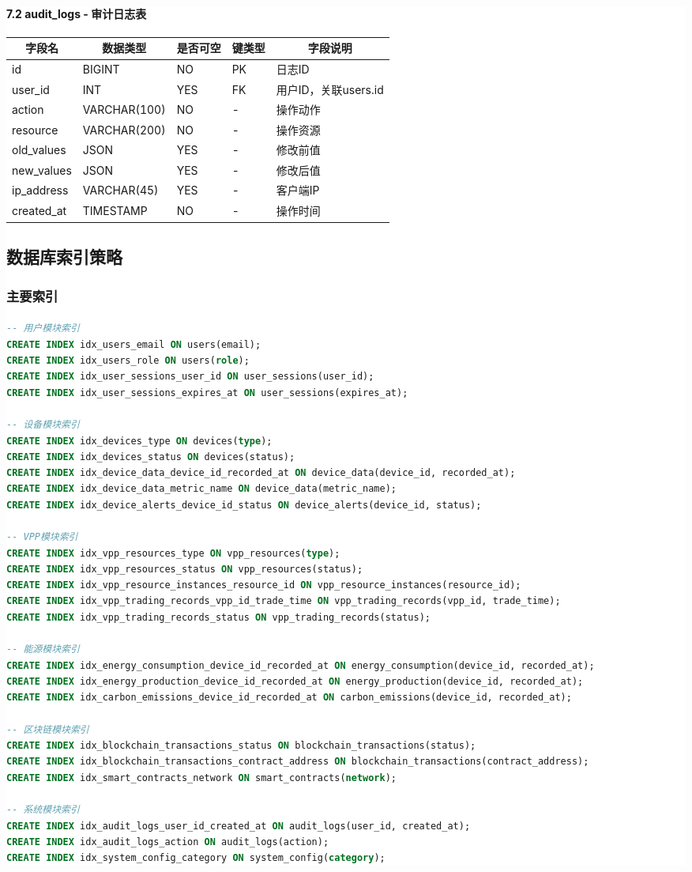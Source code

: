 #### 7.2 audit_logs - 审计日志表

| 字段名 | 数据类型 | 是否可空 | 键类型 | 字段说明 |
|--------|----------|----------|--------|-----------|
| id | BIGINT | NO | PK | 日志ID |
| user_id | INT | YES | FK | 用户ID，关联users.id |
| action | VARCHAR(100) | NO | - | 操作动作 |
| resource | VARCHAR(200) | NO | - | 操作资源 |
| old_values | JSON | YES | - | 修改前值 |
| new_values | JSON | YES | - | 修改后值 |
| ip_address | VARCHAR(45) | YES | - | 客户端IP |
| created_at | TIMESTAMP | NO | - | 操作时间 |

## 数据库索引策略

### 主要索引

```sql
-- 用户模块索引
CREATE INDEX idx_users_email ON users(email);
CREATE INDEX idx_users_role ON users(role);
CREATE INDEX idx_user_sessions_user_id ON user_sessions(user_id);
CREATE INDEX idx_user_sessions_expires_at ON user_sessions(expires_at);

-- 设备模块索引
CREATE INDEX idx_devices_type ON devices(type);
CREATE INDEX idx_devices_status ON devices(status);
CREATE INDEX idx_device_data_device_id_recorded_at ON device_data(device_id, recorded_at);
CREATE INDEX idx_device_data_metric_name ON device_data(metric_name);
CREATE INDEX idx_device_alerts_device_id_status ON device_alerts(device_id, status);

-- VPP模块索引
CREATE INDEX idx_vpp_resources_type ON vpp_resources(type);
CREATE INDEX idx_vpp_resources_status ON vpp_resources(status);
CREATE INDEX idx_vpp_resource_instances_resource_id ON vpp_resource_instances(resource_id);
CREATE INDEX idx_vpp_trading_records_vpp_id_trade_time ON vpp_trading_records(vpp_id, trade_time);
CREATE INDEX idx_vpp_trading_records_status ON vpp_trading_records(status);

-- 能源模块索引
CREATE INDEX idx_energy_consumption_device_id_recorded_at ON energy_consumption(device_id, recorded_at);
CREATE INDEX idx_energy_production_device_id_recorded_at ON energy_production(device_id, recorded_at);
CREATE INDEX idx_carbon_emissions_device_id_recorded_at ON carbon_emissions(device_id, recorded_at);

-- 区块链模块索引
CREATE INDEX idx_blockchain_transactions_status ON blockchain_transactions(status);
CREATE INDEX idx_blockchain_transactions_contract_address ON blockchain_transactions(contract_address);
CREATE INDEX idx_smart_contracts_network ON smart_contracts(network);

-- 系统模块索引
CREATE INDEX idx_audit_logs_user_id_created_at ON audit_logs(user_id, created_at);
CREATE INDEX idx_audit_logs_action ON audit_logs(action);
CREATE INDEX idx_system_config_category ON system_config(category);
```
